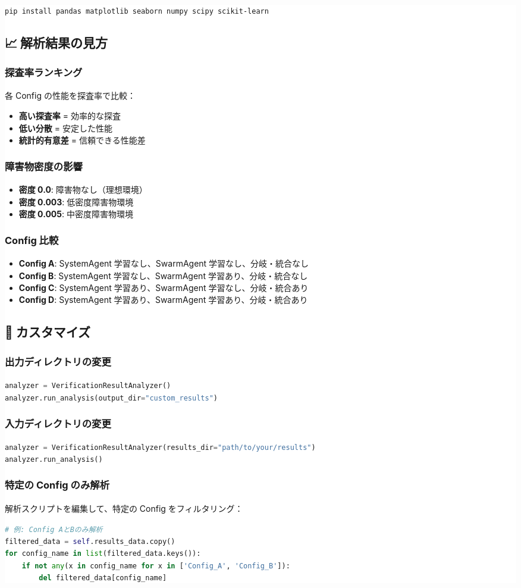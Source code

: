 ```bash
pip install pandas matplotlib seaborn numpy scipy scikit-learn
```

## 📈 解析結果の見方

### 探査率ランキング

各 Config の性能を探査率で比較：

- **高い探査率** = 効率的な探査
- **低い分散** = 安定した性能
- **統計的有意差** = 信頼できる性能差

### 障害物密度の影響

- **密度 0.0**: 障害物なし（理想環境）
- **密度 0.003**: 低密度障害物環境
- **密度 0.005**: 中密度障害物環境

### Config 比較

- **Config A**: SystemAgent 学習なし、SwarmAgent 学習なし、分岐・統合なし
- **Config B**: SystemAgent 学習なし、SwarmAgent 学習あり、分岐・統合なし
- **Config C**: SystemAgent 学習あり、SwarmAgent 学習なし、分岐・統合あり
- **Config D**: SystemAgent 学習あり、SwarmAgent 学習あり、分岐・統合あり

## 🔧 カスタマイズ

### 出力ディレクトリの変更

```python
analyzer = VerificationResultAnalyzer()
analyzer.run_analysis(output_dir="custom_results")
```

### 入力ディレクトリの変更

```python
analyzer = VerificationResultAnalyzer(results_dir="path/to/your/results")
analyzer.run_analysis()
```

### 特定の Config のみ解析

解析スクリプトを編集して、特定の Config をフィルタリング：

```python
# 例: Config AとBのみ解析
filtered_data = self.results_data.copy()
for config_name in list(filtered_data.keys()):
    if not any(x in config_name for x in ['Config_A', 'Config_B']):
        del filtered_data[config_name]
```
